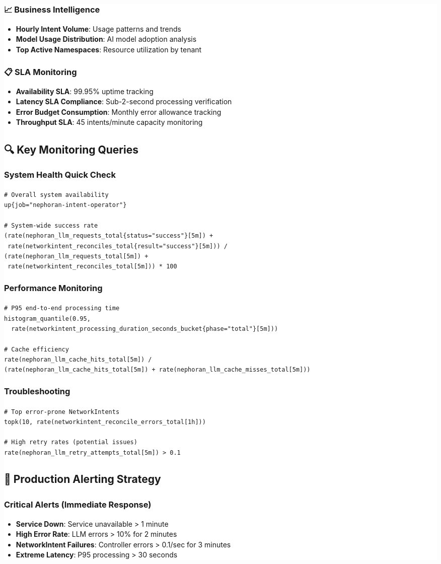 ### 📈 Business Intelligence
- **Hourly Intent Volume**: Usage patterns and trends
- **Model Usage Distribution**: AI model adoption analysis
- **Top Active Namespaces**: Resource utilization by tenant

### 📋 SLA Monitoring
- **Availability SLA**: 99.95% uptime tracking
- **Latency SLA Compliance**: Sub-2-second processing verification
- **Error Budget Consumption**: Monthly error allowance tracking
- **Throughput SLA**: 45 intents/minute capacity monitoring

## 🔍 Key Monitoring Queries

### System Health Quick Check
```promql
# Overall system availability
up{job="nephoran-intent-operator"}

# System-wide success rate
(rate(nephoran_llm_requests_total{status="success"}[5m]) + 
 rate(networkintent_reconciles_total{result="success"}[5m])) /
(rate(nephoran_llm_requests_total[5m]) + 
 rate(networkintent_reconciles_total[5m])) * 100
```

### Performance Monitoring
```promql
# P95 end-to-end processing time
histogram_quantile(0.95, 
  rate(networkintent_processing_duration_seconds_bucket{phase="total"}[5m]))

# Cache efficiency
rate(nephoran_llm_cache_hits_total[5m]) / 
(rate(nephoran_llm_cache_hits_total[5m]) + rate(nephoran_llm_cache_misses_total[5m]))
```

### Troubleshooting
```promql
# Top error-prone NetworkIntents
topk(10, rate(networkintent_reconcile_errors_total[1h]))

# High retry rates (potential issues)
rate(nephoran_llm_retry_attempts_total[5m]) > 0.1
```

## 🚨 Production Alerting Strategy

### Critical Alerts (Immediate Response)
- **Service Down**: Service unavailable > 1 minute
- **High Error Rate**: LLM errors > 10% for 2 minutes
- **NetworkIntent Failures**: Controller errors > 0.1/sec for 3 minutes  
- **Extreme Latency**: P95 processing > 30 seconds
